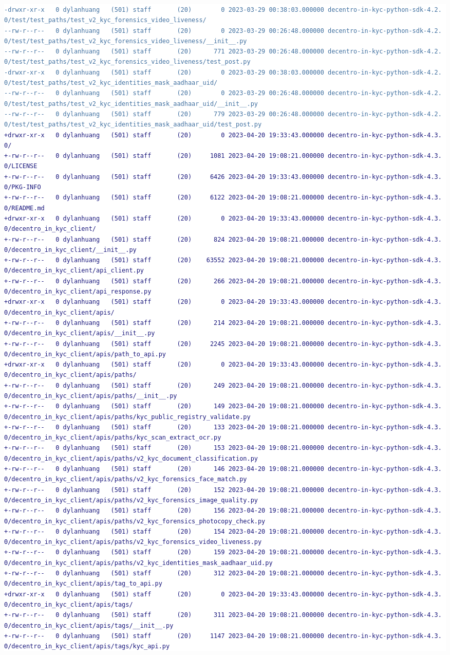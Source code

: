 ```diff
-drwxr-xr-x   0 dylanhuang   (501) staff       (20)        0 2023-03-29 00:38:03.000000 decentro-in-kyc-python-sdk-4.2.0/test/test_paths/test_v2_kyc_forensics_video_liveness/
--rw-r--r--   0 dylanhuang   (501) staff       (20)        0 2023-03-29 00:26:48.000000 decentro-in-kyc-python-sdk-4.2.0/test/test_paths/test_v2_kyc_forensics_video_liveness/__init__.py
--rw-r--r--   0 dylanhuang   (501) staff       (20)      771 2023-03-29 00:26:48.000000 decentro-in-kyc-python-sdk-4.2.0/test/test_paths/test_v2_kyc_forensics_video_liveness/test_post.py
-drwxr-xr-x   0 dylanhuang   (501) staff       (20)        0 2023-03-29 00:38:03.000000 decentro-in-kyc-python-sdk-4.2.0/test/test_paths/test_v2_kyc_identities_mask_aadhaar_uid/
--rw-r--r--   0 dylanhuang   (501) staff       (20)        0 2023-03-29 00:26:48.000000 decentro-in-kyc-python-sdk-4.2.0/test/test_paths/test_v2_kyc_identities_mask_aadhaar_uid/__init__.py
--rw-r--r--   0 dylanhuang   (501) staff       (20)      779 2023-03-29 00:26:48.000000 decentro-in-kyc-python-sdk-4.2.0/test/test_paths/test_v2_kyc_identities_mask_aadhaar_uid/test_post.py
+drwxr-xr-x   0 dylanhuang   (501) staff       (20)        0 2023-04-20 19:33:43.000000 decentro-in-kyc-python-sdk-4.3.0/
+-rw-r--r--   0 dylanhuang   (501) staff       (20)     1081 2023-04-20 19:08:21.000000 decentro-in-kyc-python-sdk-4.3.0/LICENSE
+-rw-r--r--   0 dylanhuang   (501) staff       (20)     6426 2023-04-20 19:33:43.000000 decentro-in-kyc-python-sdk-4.3.0/PKG-INFO
+-rw-r--r--   0 dylanhuang   (501) staff       (20)     6122 2023-04-20 19:08:21.000000 decentro-in-kyc-python-sdk-4.3.0/README.md
+drwxr-xr-x   0 dylanhuang   (501) staff       (20)        0 2023-04-20 19:33:43.000000 decentro-in-kyc-python-sdk-4.3.0/decentro_in_kyc_client/
+-rw-r--r--   0 dylanhuang   (501) staff       (20)      824 2023-04-20 19:08:21.000000 decentro-in-kyc-python-sdk-4.3.0/decentro_in_kyc_client/__init__.py
+-rw-r--r--   0 dylanhuang   (501) staff       (20)    63552 2023-04-20 19:08:21.000000 decentro-in-kyc-python-sdk-4.3.0/decentro_in_kyc_client/api_client.py
+-rw-r--r--   0 dylanhuang   (501) staff       (20)      266 2023-04-20 19:08:21.000000 decentro-in-kyc-python-sdk-4.3.0/decentro_in_kyc_client/api_response.py
+drwxr-xr-x   0 dylanhuang   (501) staff       (20)        0 2023-04-20 19:33:43.000000 decentro-in-kyc-python-sdk-4.3.0/decentro_in_kyc_client/apis/
+-rw-r--r--   0 dylanhuang   (501) staff       (20)      214 2023-04-20 19:08:21.000000 decentro-in-kyc-python-sdk-4.3.0/decentro_in_kyc_client/apis/__init__.py
+-rw-r--r--   0 dylanhuang   (501) staff       (20)     2245 2023-04-20 19:08:21.000000 decentro-in-kyc-python-sdk-4.3.0/decentro_in_kyc_client/apis/path_to_api.py
+drwxr-xr-x   0 dylanhuang   (501) staff       (20)        0 2023-04-20 19:33:43.000000 decentro-in-kyc-python-sdk-4.3.0/decentro_in_kyc_client/apis/paths/
+-rw-r--r--   0 dylanhuang   (501) staff       (20)      249 2023-04-20 19:08:21.000000 decentro-in-kyc-python-sdk-4.3.0/decentro_in_kyc_client/apis/paths/__init__.py
+-rw-r--r--   0 dylanhuang   (501) staff       (20)      149 2023-04-20 19:08:21.000000 decentro-in-kyc-python-sdk-4.3.0/decentro_in_kyc_client/apis/paths/kyc_public_registry_validate.py
+-rw-r--r--   0 dylanhuang   (501) staff       (20)      133 2023-04-20 19:08:21.000000 decentro-in-kyc-python-sdk-4.3.0/decentro_in_kyc_client/apis/paths/kyc_scan_extract_ocr.py
+-rw-r--r--   0 dylanhuang   (501) staff       (20)      153 2023-04-20 19:08:21.000000 decentro-in-kyc-python-sdk-4.3.0/decentro_in_kyc_client/apis/paths/v2_kyc_document_classification.py
+-rw-r--r--   0 dylanhuang   (501) staff       (20)      146 2023-04-20 19:08:21.000000 decentro-in-kyc-python-sdk-4.3.0/decentro_in_kyc_client/apis/paths/v2_kyc_forensics_face_match.py
+-rw-r--r--   0 dylanhuang   (501) staff       (20)      152 2023-04-20 19:08:21.000000 decentro-in-kyc-python-sdk-4.3.0/decentro_in_kyc_client/apis/paths/v2_kyc_forensics_image_quality.py
+-rw-r--r--   0 dylanhuang   (501) staff       (20)      156 2023-04-20 19:08:21.000000 decentro-in-kyc-python-sdk-4.3.0/decentro_in_kyc_client/apis/paths/v2_kyc_forensics_photocopy_check.py
+-rw-r--r--   0 dylanhuang   (501) staff       (20)      154 2023-04-20 19:08:21.000000 decentro-in-kyc-python-sdk-4.3.0/decentro_in_kyc_client/apis/paths/v2_kyc_forensics_video_liveness.py
+-rw-r--r--   0 dylanhuang   (501) staff       (20)      159 2023-04-20 19:08:21.000000 decentro-in-kyc-python-sdk-4.3.0/decentro_in_kyc_client/apis/paths/v2_kyc_identities_mask_aadhaar_uid.py
+-rw-r--r--   0 dylanhuang   (501) staff       (20)      312 2023-04-20 19:08:21.000000 decentro-in-kyc-python-sdk-4.3.0/decentro_in_kyc_client/apis/tag_to_api.py
+drwxr-xr-x   0 dylanhuang   (501) staff       (20)        0 2023-04-20 19:33:43.000000 decentro-in-kyc-python-sdk-4.3.0/decentro_in_kyc_client/apis/tags/
+-rw-r--r--   0 dylanhuang   (501) staff       (20)      311 2023-04-20 19:08:21.000000 decentro-in-kyc-python-sdk-4.3.0/decentro_in_kyc_client/apis/tags/__init__.py
+-rw-r--r--   0 dylanhuang   (501) staff       (20)     1147 2023-04-20 19:08:21.000000 decentro-in-kyc-python-sdk-4.3.0/decentro_in_kyc_client/apis/tags/kyc_api.py
```